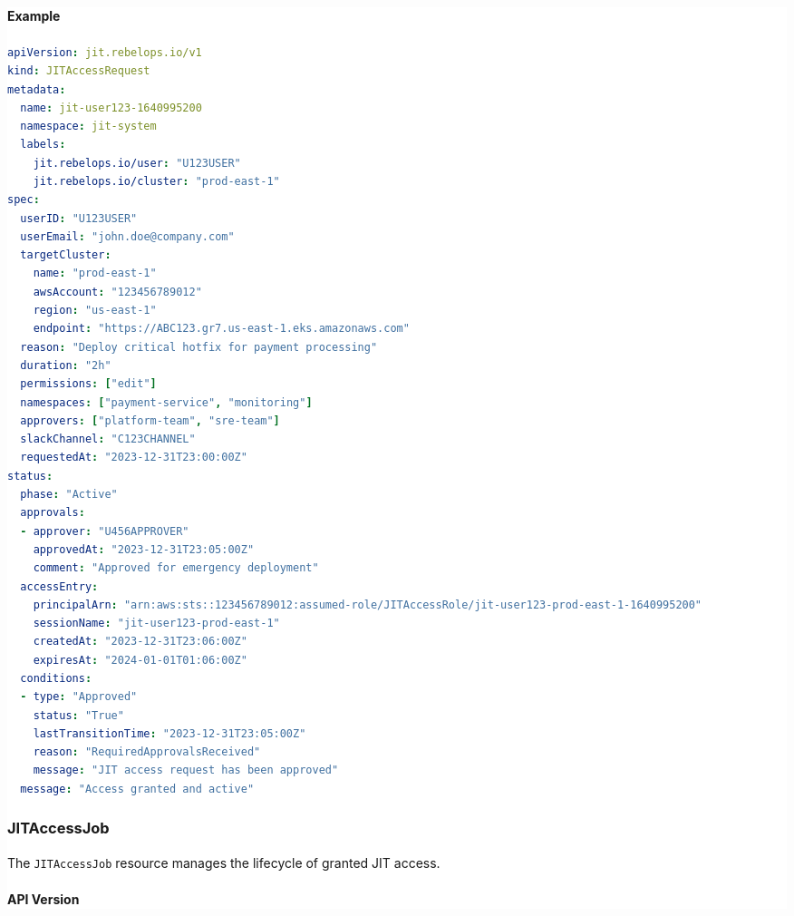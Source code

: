 #### Example

```yaml
apiVersion: jit.rebelops.io/v1
kind: JITAccessRequest
metadata:
  name: jit-user123-1640995200
  namespace: jit-system
  labels:
    jit.rebelops.io/user: "U123USER"
    jit.rebelops.io/cluster: "prod-east-1"
spec:
  userID: "U123USER"
  userEmail: "john.doe@company.com"
  targetCluster:
    name: "prod-east-1"
    awsAccount: "123456789012"
    region: "us-east-1"
    endpoint: "https://ABC123.gr7.us-east-1.eks.amazonaws.com"
  reason: "Deploy critical hotfix for payment processing"
  duration: "2h"
  permissions: ["edit"]
  namespaces: ["payment-service", "monitoring"]
  approvers: ["platform-team", "sre-team"]
  slackChannel: "C123CHANNEL"
  requestedAt: "2023-12-31T23:00:00Z"
status:
  phase: "Active"
  approvals:
  - approver: "U456APPROVER"
    approvedAt: "2023-12-31T23:05:00Z"
    comment: "Approved for emergency deployment"
  accessEntry:
    principalArn: "arn:aws:sts::123456789012:assumed-role/JITAccessRole/jit-user123-prod-east-1-1640995200"
    sessionName: "jit-user123-prod-east-1"
    createdAt: "2023-12-31T23:06:00Z"
    expiresAt: "2024-01-01T01:06:00Z"
  conditions:
  - type: "Approved"
    status: "True"
    lastTransitionTime: "2023-12-31T23:05:00Z"
    reason: "RequiredApprovalsReceived"
    message: "JIT access request has been approved"
  message: "Access granted and active"
```

### JITAccessJob

The `JITAccessJob` resource manages the lifecycle of granted JIT access.

#### API Version
